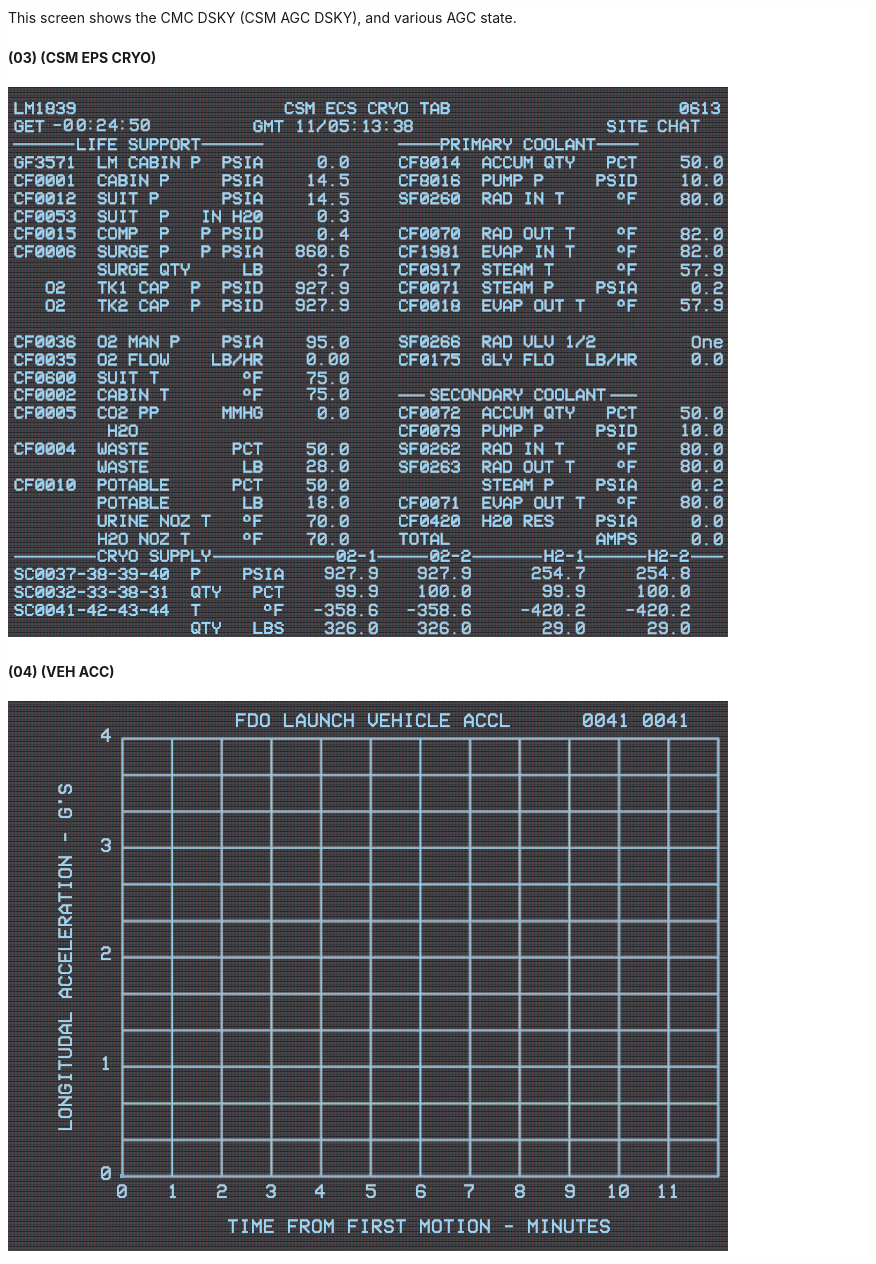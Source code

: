This screen shows the CMC DSKY (CSM AGC DSKY), and various AGC state.

#### (03) (CSM EPS CRYO)

![](images\screens\Base_Examples\Hardcopy_channel03_0.png)

#### (04) (VEH ACC)

![](images\screens\Base_Examples\Hardcopy_channel04_0.png)
